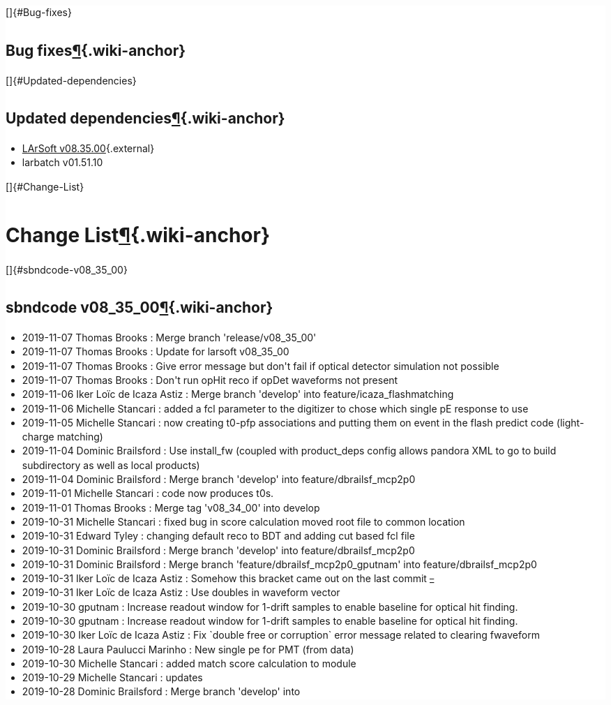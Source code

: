 []{#Bug-fixes}

Bug fixes[¶](#Bug-fixes){.wiki-anchor}
--------------------------------------

[]{#Updated-dependencies}

Updated dependencies[¶](#Updated-dependencies){.wiki-anchor}
------------------------------------------------------------

-   [LArSoft
    v08.35.00](https://cdcvs.fnal.gov/redmine/projects/larsoft/wiki/ReleaseNotes083500){.external}
-   larbatch v01.51.10

[]{#Change-List}

Change List[¶](#Change-List){.wiki-anchor}
==========================================

[]{#sbndcode-v08_35_00}

sbndcode v08\_35\_00[¶](#sbndcode-v08_35_00){.wiki-anchor}
----------------------------------------------------------

-   2019-11-07 Thomas Brooks : Merge branch \'release/v08\_35\_00\'
-   2019-11-07 Thomas Brooks : Update for larsoft v08\_35\_00
-   2019-11-07 Thomas Brooks : Give error message but don\'t fail if
    optical detector simulation not possible
-   2019-11-07 Thomas Brooks : Don\'t run opHit reco if opDet waveforms
    not present
-   2019-11-06 Iker Loïc de Icaza Astiz : Merge branch \'develop\' into
    feature/icaza\_flashmatching
-   2019-11-06 Michelle Stancari : added a fcl parameter to the
    digitizer to chose which single pE response to use
-   2019-11-05 Michelle Stancari : now creating t0-pfp associations and
    putting them on event in the flash predict code (light-charge
    matching)
-   2019-11-04 Dominic Brailsford : Use install\_fw (coupled with
    product\_deps config allows pandora XML to go to build subdirectory
    as well as local products)
-   2019-11-04 Dominic Brailsford : Merge branch \'develop\' into
    feature/dbrailsf\_mcp2p0
-   2019-11-01 Michelle Stancari : code now produces t0s.
-   2019-11-01 Thomas Brooks : Merge tag \'v08\_34\_00\' into develop
-   2019-10-31 Michelle Stancari : fixed bug in score calculation moved
    root file to common location
-   2019-10-31 Edward Tyley : changing default reco to BDT and adding
    cut based fcl file
-   2019-10-31 Dominic Brailsford : Merge branch \'develop\' into
    feature/dbrailsf\_mcp2p0
-   2019-10-31 Dominic Brailsford : Merge branch
    \'feature/dbrailsf\_mcp2p0\_gputnam\' into feature/dbrailsf\_mcp2p0
-   2019-10-31 Iker Loïc de Icaza Astiz : Somehow this bracket came out
    on the last commit ~~\_~~
-   2019-10-31 Iker Loïc de Icaza Astiz : Use doubles in waveform vector
-   2019-10-30 gputnam : Increase readout window for 1-drift samples to
    enable baseline for optical hit finding.
-   2019-10-30 gputnam : Increase readout window for 1-drift samples to
    enable baseline for optical hit finding.
-   2019-10-30 Iker Loïc de Icaza Astiz : Fix \`double free or
    corruption\` error message related to clearing fwaveform
-   2019-10-28 Laura Paulucci Marinho : New single pe for PMT (from
    data)
-   2019-10-30 Michelle Stancari : added match score calculation to
    module
-   2019-10-29 Michelle Stancari : updates
-   2019-10-28 Dominic Brailsford : Merge branch \'develop\' into